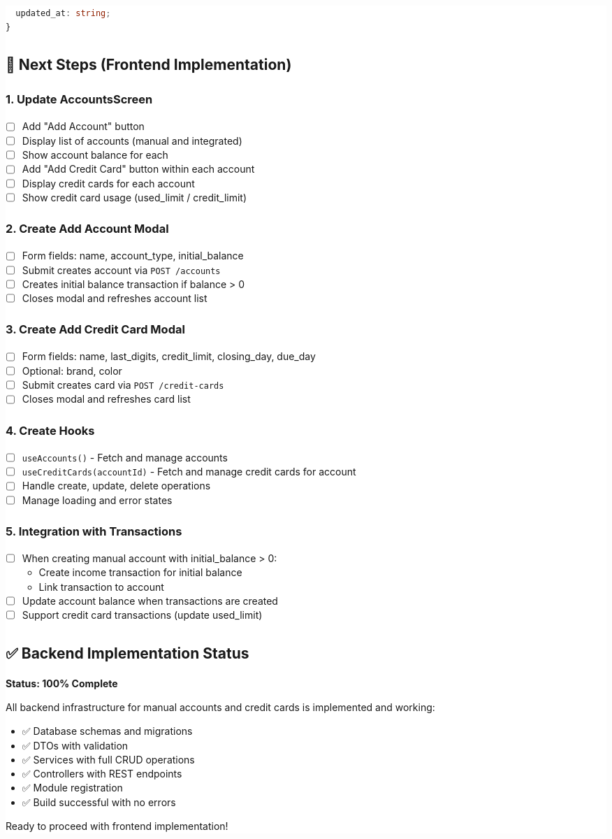 ```typescript
  updated_at: string;
}
```

## 🚧 Next Steps (Frontend Implementation)

### 1. Update AccountsScreen
- [ ] Add "Add Account" button
- [ ] Display list of accounts (manual and integrated)
- [ ] Show account balance for each
- [ ] Add "Add Credit Card" button within each account
- [ ] Display credit cards for each account
- [ ] Show credit card usage (used_limit / credit_limit)

### 2. Create Add Account Modal
- [ ] Form fields: name, account_type, initial_balance
- [ ] Submit creates account via `POST /accounts`
- [ ] Creates initial balance transaction if balance > 0
- [ ] Closes modal and refreshes account list

### 3. Create Add Credit Card Modal
- [ ] Form fields: name, last_digits, credit_limit, closing_day, due_day
- [ ] Optional: brand, color
- [ ] Submit creates card via `POST /credit-cards`
- [ ] Closes modal and refreshes card list

### 4. Create Hooks
- [ ] `useAccounts()` - Fetch and manage accounts
- [ ] `useCreditCards(accountId)` - Fetch and manage credit cards for account
- [ ] Handle create, update, delete operations
- [ ] Manage loading and error states

### 5. Integration with Transactions
- [ ] When creating manual account with initial_balance > 0:
  - Create income transaction for initial balance
  - Link transaction to account
- [ ] Update account balance when transactions are created
- [ ] Support credit card transactions (update used_limit)

## ✅ Backend Implementation Status

**Status: 100% Complete**

All backend infrastructure for manual accounts and credit cards is implemented and working:
- ✅ Database schemas and migrations
- ✅ DTOs with validation
- ✅ Services with full CRUD operations
- ✅ Controllers with REST endpoints
- ✅ Module registration
- ✅ Build successful with no errors

Ready to proceed with frontend implementation!

